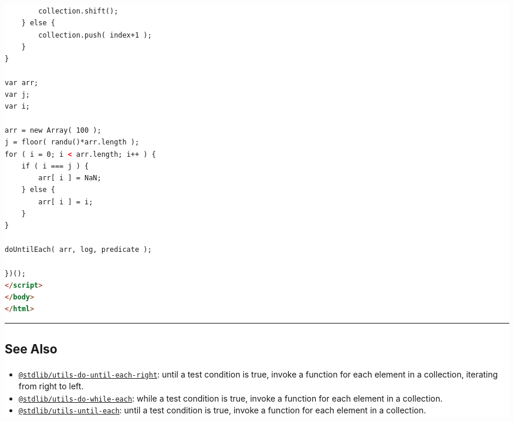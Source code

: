 ```html
        collection.shift();
    } else {
        collection.push( index+1 );
    }
}

var arr;
var j;
var i;

arr = new Array( 100 );
j = floor( randu()*arr.length );
for ( i = 0; i < arr.length; i++ ) {
    if ( i === j ) {
        arr[ i ] = NaN;
    } else {
        arr[ i ] = i;
    }
}

doUntilEach( arr, log, predicate );

})();
</script>
</body>
</html>
```

</section>





<section class="references">

</section>





<section class="related">

* * *

## See Also

-   <span class="package-name">[`@stdlib/utils-do-until-each-right`][@stdlib/utils/do-until-each-right]</span><span class="delimiter">: </span><span class="description">until a test condition is true, invoke a function for each element in a collection, iterating from right to left.</span>
-   <span class="package-name">[`@stdlib/utils-do-while-each`][@stdlib/utils/do-while-each]</span><span class="delimiter">: </span><span class="description">while a test condition is true, invoke a function for each element in a collection.</span>
-   <span class="package-name">[`@stdlib/utils-until-each`][@stdlib/utils/until-each]</span><span class="delimiter">: </span><span class="description">until a test condition is true, invoke a function for each element in a collection.</span>


[npm-image]: http://img.shields.io/npm/v/@stdlib/utils-do-until-each.svg
[npm-url]: https://npmjs.org/package/@stdlib/utils-do-until-each
[test-image]: https://github.com/stdlib-js/utils-do-until-each/actions/workflows/test.yml/badge.svg?branch=v0.1.0
[test-url]: https://github.com/stdlib-js/utils-do-until-each/actions/workflows/test.yml?query=branch:v0.1.0
[coverage-image]: https://img.shields.io/codecov/c/github/stdlib-js/utils-do-until-each/main.svg
[coverage-url]: https://codecov.io/github/stdlib-js/utils-do-until-each?branch=main
[chat-image]: https://img.shields.io/gitter/room/stdlib-js/stdlib.svg
[chat-url]: https://app.gitter.im/#/room/#stdlib-js_stdlib:gitter.im
[stdlib]: https://github.com/stdlib-js/stdlib
[stdlib-authors]: https://github.com/stdlib-js/stdlib/graphs/contributors
[umd]: https://github.com/umdjs/umd
[es-module]: https://developer.mozilla.org/en-US/docs/Web/JavaScript/Guide/Modules
[deno-url]: https://github.com/stdlib-js/utils-do-until-each/tree/deno
[umd-url]: https://github.com/stdlib-js/utils-do-until-each/tree/umd
[esm-url]: https://github.com/stdlib-js/utils-do-until-each/tree/esm
[branches-url]: https://github.com/stdlib-js/utils-do-until-each/blob/main/branches.md
[stdlib-license]: https://raw.githubusercontent.com/stdlib-js/utils-do-until-each/main/LICENSE
[mdn-array]: https://developer.mozilla.org/en-US/docs/Web/JavaScript/Reference/Global_Objects/Array
[mdn-typed-array]: https://developer.mozilla.org/en-US/docs/Web/JavaScript/Reference/Global_Objects/TypedArray
[mdn-object]: https://developer.mozilla.org/en-US/docs/Web/JavaScript/Reference/Global_Objects/Object
[@stdlib/utils/do-until-each-right]: https://github.com/stdlib-js/utils-do-until-each-right/tree/umd
[@stdlib/utils/do-while-each]: https://github.com/stdlib-js/utils-do-while-each/tree/umd
[@stdlib/utils/until-each]: https://github.com/stdlib-js/utils-until-each/tree/umd